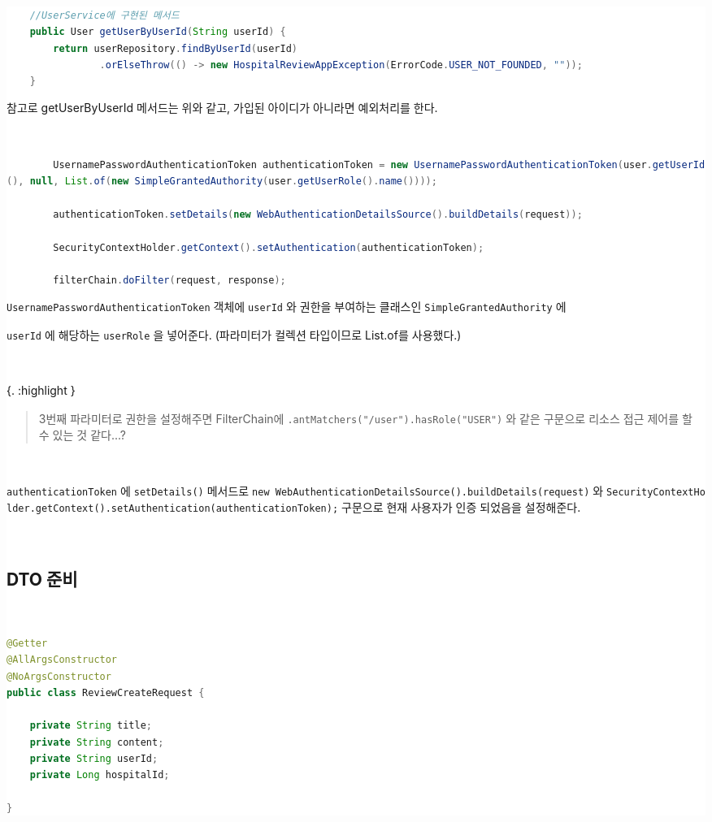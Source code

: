 ```java
 	//UserService에 구현된 메서드
    public User getUserByUserId(String userId) {
        return userRepository.findByUserId(userId)
                .orElseThrow(() -> new HospitalReviewAppException(ErrorCode.USER_NOT_FOUNDED, ""));
    }
```

참고로 getUserByUserId 메서드는 위와 같고, 가입된 아이디가 아니라면 예외처리를 한다.

<br>

```java
        UsernamePasswordAuthenticationToken authenticationToken = new UsernamePasswordAuthenticationToken(user.getUserId(), null, List.of(new SimpleGrantedAuthority(user.getUserRole().name())));

        authenticationToken.setDetails(new WebAuthenticationDetailsSource().buildDetails(request));

        SecurityContextHolder.getContext().setAuthentication(authenticationToken);

        filterChain.doFilter(request, response);
```

`UsernamePasswordAuthenticationToken` 객체에 `userId` 와 권한을 부여하는 클래스인 `SimpleGrantedAuthority` 에

`userId` 에 해당하는 `userRole` 을 넣어준다. (파라미터가 컬렉션 타입이므로 List.of를 사용했다.)

<br>

{. :highlight }
> 3번째 파라미터로 권한을 설정해주면 FilterChain에 `.antMatchers("/user").hasRole("USER")`  와 같은 구문으로 리소스 접근 제어를 할 수 있는 것 같다...?

<br>

`authenticationToken` 에 `setDetails()` 메서드로 `new WebAuthenticationDetailsSource().buildDetails(request)` 와 `SecurityContextHolder.getContext().setAuthentication(authenticationToken);` 구문으로 현재 사용자가 인증 되었음을 설정해준다.

<br>

## DTO 준비

<br>

```java
@Getter
@AllArgsConstructor
@NoArgsConstructor
public class ReviewCreateRequest {

    private String title;
    private String content;
    private String userId;
    private Long hospitalId;

}
```
